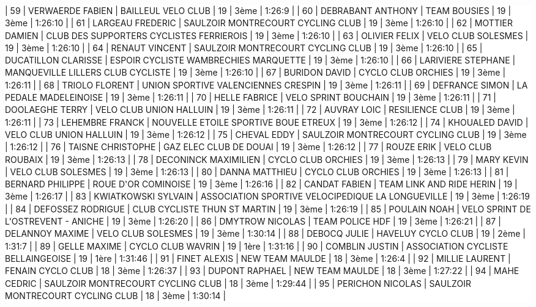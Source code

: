 | 59 | VERWAERDE FABIEN | BAILLEUL VELO CLUB | 19 | 3ème | 1:26:9 | 
| 60 | DEBRABANT ANTHONY | TEAM BOUSIES | 19 | 3ème | 1:26:10 | 
| 61 | LARGEAU FREDERIC | SAULZOIR MONTRECOURT CYCLING CLUB | 19 | 3ème | 1:26:10 | 
| 62 | MOTTIER DAMIEN | CLUB DES SUPPORTERS CYCLISTES FERRIEROIS | 19 | 3ème | 1:26:10 | 
| 63 | OLIVIER FELIX | VELO CLUB SOLESMES | 19 | 3ème | 1:26:10 | 
| 64 | RENAUT VINCENT | SAULZOIR MONTRECOURT CYCLING CLUB | 19 | 3ème | 1:26:10 | 
| 65 | DUCATILLON CLARISSE | ESPOIR CYCLISTE WAMBRECHIES MARQUETTE | 19 | 3ème | 1:26:10 | 
| 66 | LARIVIERE STEPHANE | MANQUEVILLE LILLERS CLUB CYCLISTE | 19 | 3ème | 1:26:10 | 
| 67 | BURIDON DAVID | CYCLO CLUB ORCHIES | 19 | 3ème | 1:26:11 | 
| 68 | TRIOLO FLORENT | UNION SPORTIVE VALENCIENNES CRESPIN | 19 | 3ème | 1:26:11 | 
| 69 | DEFRANCE SIMON | LA PEDALE MADELEINOISE | 19 | 3ème | 1:26:11 | 
| 70 | HELLE FABRICE | VELO SPRINT BOUCHAIN | 19 | 3ème | 1:26:11 | 
| 71 | DOOLAEGHE TERRY | VELO CLUB UNION HALLUIN | 19 | 3ème | 1:26:11 | 
| 72 | AUVRAY LOIC | RESILIENCE CLUB | 19 | 3ème | 1:26:11 | 
| 73 | LEHEMBRE FRANCK | NOUVELLE ETOILE SPORTIVE BOUE ETREUX | 19 | 3ème | 1:26:12 | 
| 74 | KHOUALED DAVID | VELO CLUB UNION HALLUIN | 19 | 3ème | 1:26:12 | 
| 75 | CHEVAL EDDY | SAULZOIR MONTRECOURT CYCLING CLUB | 19 | 3ème | 1:26:12 | 
| 76 | TAISNE CHRISTOPHE | GAZ ELEC CLUB DE DOUAI | 19 | 3ème | 1:26:12 | 
| 77 | ROUZE ERIK | VELO CLUB ROUBAIX | 19 | 3ème | 1:26:13 | 
| 78 | DECONINCK MAXIMILIEN | CYCLO CLUB ORCHIES | 19 | 3ème | 1:26:13 | 
| 79 | MARY KEVIN | VELO CLUB SOLESMES | 19 | 3ème | 1:26:13 | 
| 80 | DANNA MATTHIEU | CYCLO CLUB ORCHIES | 19 | 3ème | 1:26:13 | 
| 81 | BERNARD PHILIPPE | ROUE D'OR COMINOISE | 19 | 3ème | 1:26:16 | 
| 82 | CANDAT FABIEN | TEAM LINK AND RIDE HERIN | 19 | 3ème | 1:26:17 | 
| 83 | KWIATKOWSKI SYLVAIN | ASSOCIATION SPORTIVE VELOCIPEDIQUE LA LONGUEVILLE | 19 | 3ème | 1:26:19 | 
| 84 | DEFOSSEZ RODRIGUE | CLUB CYCLISTE THUN ST MARTIN | 19 | 3ème | 1:26:19 | 
| 85 | POULAIN NOAH | VELO SPRINT DE L'OSTREVENT - ANICHE | 19 | 3ème | 1:26:20 | 
| 86 | DMYTROW NICOLAS | TEAM POLICE HDF | 19 | 3ème | 1:26:21 | 
| 87 | DELANNOY MAXIME | VELO CLUB SOLESMES | 19 | 3ème | 1:30:14 | 
| 88 | DEBOCQ JULIE | HAVELUY CYCLO CLUB | 19 | 2ème | 1:31:7 | 
| 89 | GELLE MAXIME | CYCLO CLUB WAVRIN | 19 | 1ère | 1:31:16 | 
| 90 | COMBLIN JUSTIN | ASSOCIATION CYCLISTE BELLAINGEOISE | 19 | 1ère | 1:31:46 | 
| 91 | FINET ALEXIS | NEW TEAM MAULDE | 18 | 3ème | 1:26:4 | 
| 92 | MILLIE LAURENT | FENAIN CYCLO CLUB | 18 | 3ème | 1:26:37 | 
| 93 | DUPONT RAPHAEL | NEW TEAM MAULDE  | 18 | 3ème | 1:27:22 | 
| 94 | MAHE CEDRIC | SAULZOIR MONTRECOURT CYCLING CLUB | 18 | 3ème | 1:29:44 | 
| 95 | PERICHON NICOLAS | SAULZOIR MONTRECOURT CYCLING CLUB | 18 | 3ème | 1:30:14 | 